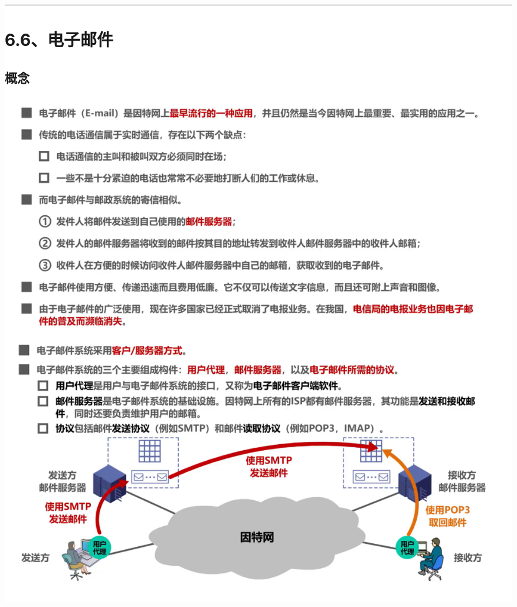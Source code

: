 

------



# 6.6、电子邮件

## 概念

![image-20201024151757221](计算机网络第6章（应用层）.assets/image-20201024151757221.png)
